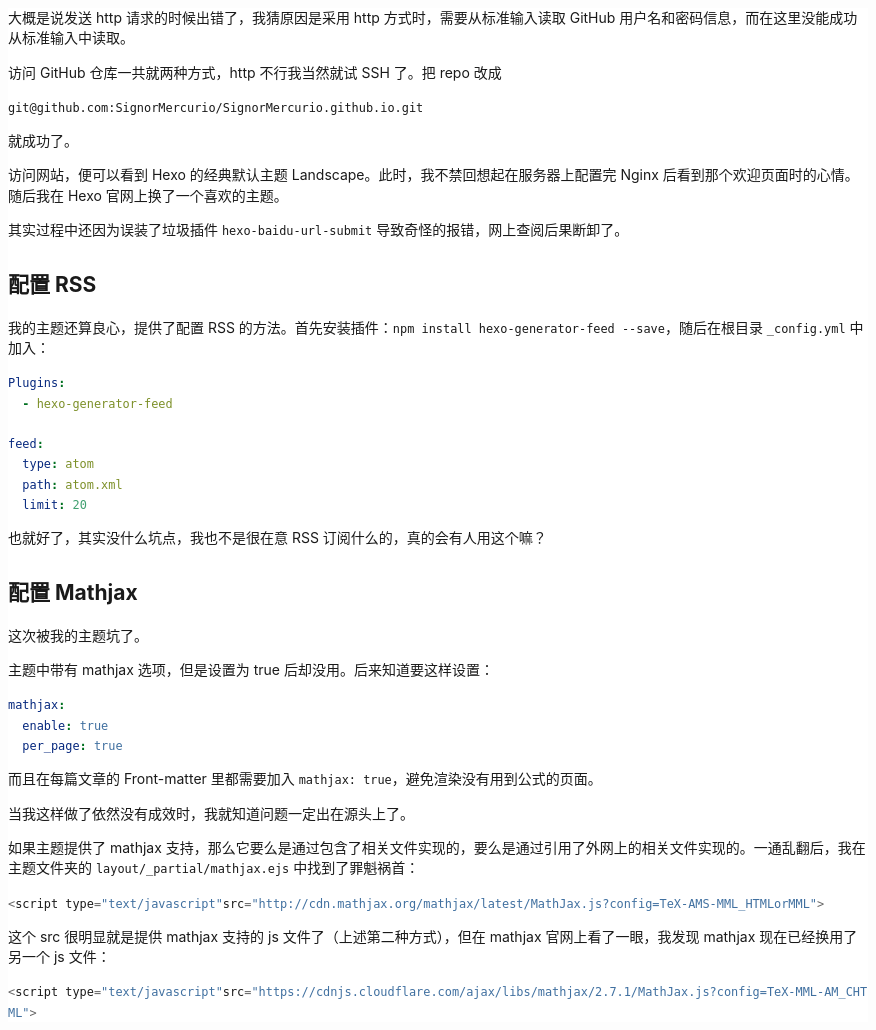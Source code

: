 大概是说发送 http 请求的时候出错了，我猜原因是采用 http 方式时，需要从标准输入读取 GitHub 用户名和密码信息，而在这里没能成功从标准输入中读取。

访问 GitHub 仓库一共就两种方式，http 不行我当然就试 SSH 了。把 repo 改成

```
git@github.com:SignorMercurio/SignorMercurio.github.io.git
```

就成功了。

访问网站，便可以看到 Hexo 的经典默认主题 Landscape。此时，我不禁回想起在服务器上配置完 Nginx 后看到那个欢迎页面时的心情。随后我在 Hexo 官网上换了一个喜欢的主题。

其实过程中还因为误装了垃圾插件 `hexo-baidu-url-submit` 导致奇怪的报错，网上查阅后果断卸了。

## 配置 RSS

我的主题还算良心，提供了配置 RSS 的方法。首先安装插件：`npm install hexo-generator-feed --save`，随后在根目录 `_config.yml` 中加入：

```yaml
Plugins:
  - hexo-generator-feed

feed:
  type: atom
  path: atom.xml
  limit: 20
```

也就好了，其实没什么坑点，我也不是很在意 RSS 订阅什么的，真的会有人用这个嘛？

## 配置 Mathjax

这次被我的主题坑了。

主题中带有 mathjax 选项，但是设置为 true 后却没用。后来知道要这样设置：

```yaml
mathjax:
  enable: true
  per_page: true
```

而且在每篇文章的 Front-matter 里都需要加入 `mathjax: true`，避免渲染没有用到公式的页面。

当我这样做了依然没有成效时，我就知道问题一定出在源头上了。

如果主题提供了 mathjax 支持，那么它要么是通过包含了相关文件实现的，要么是通过引用了外网上的相关文件实现的。一通乱翻后，我在主题文件夹的 `layout/_partial/mathjax.ejs` 中找到了罪魁祸首：

```js
<script type="text/javascript"src="http://cdn.mathjax.org/mathjax/latest/MathJax.js?config=TeX-AMS-MML_HTMLorMML">
```

这个 src 很明显就是提供 mathjax 支持的 js 文件了（上述第二种方式），但在 mathjax 官网上看了一眼，我发现 mathjax 现在已经换用了另一个 js 文件：

```js
<script type="text/javascript"src="https://cdnjs.cloudflare.com/ajax/libs/mathjax/2.7.1/MathJax.js?config=TeX-MML-AM_CHTML">
```
